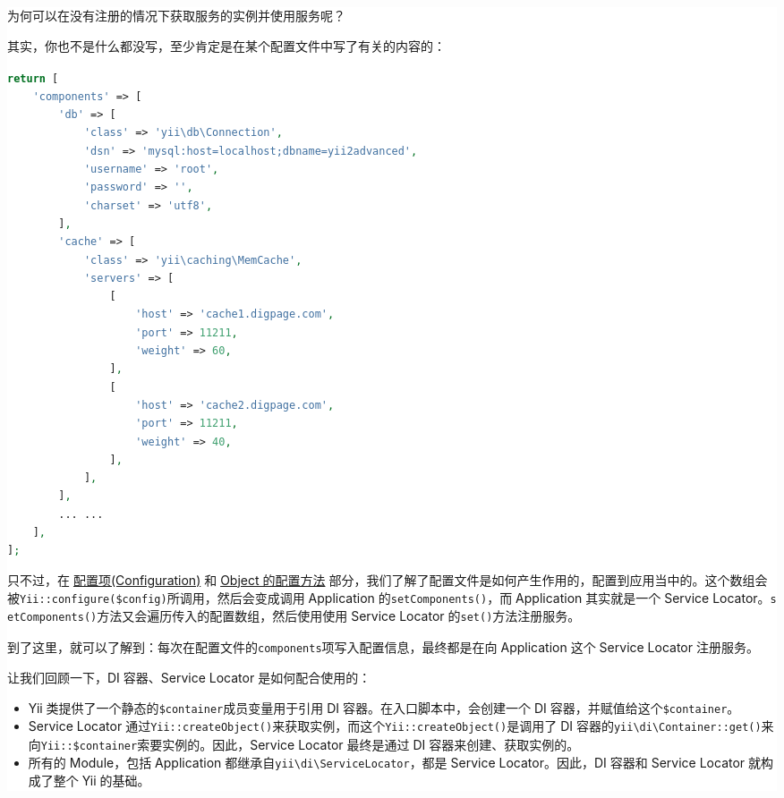 为何可以在没有注册的情况下获取服务的实例并使用服务呢？

其实，你也不是什么都没写，至少肯定是在某个配置文件中写了有关的内容的：

```php
return [
    'components' => [
        'db' => [
            'class' => 'yii\db\Connection',
            'dsn' => 'mysql:host=localhost;dbname=yii2advanced',
            'username' => 'root',
            'password' => '',
            'charset' => 'utf8',
        ],
        'cache' => [
            'class' => 'yii\caching\MemCache',
            'servers' => [
                [
                    'host' => 'cache1.digpage.com',
                    'port' => 11211,
                    'weight' => 60,
                ],
                [
                    'host' => 'cache2.digpage.com',
                    'port' => 11211,
                    'weight' => 40,
                ],
            ],
        ],
        ... ...
    ],
];
```

只不过，在 [配置项(Configuration)]() 和 [Object 的配置方法]() 部分，我们了解了配置文件是如何产生作用的，配置到应用当中的。这个数组会被`Yii::configure($config)`所调用，然后会变成调用 Application 的`setComponents()`，而 Application 其实就是一个 Service Locator。`setComponents()`方法又会遍历传入的配置数组，然后使用使用 Service Locator 的`set()`方法注册服务。

到了这里，就可以了解到：每次在配置文件的`components`项写入配置信息，最终都是在向 Application 这个 Service Locator 注册服务。

让我们回顾一下，DI 容器、Service Locator 是如何配合使用的：

* Yii 类提供了一个静态的`$container`成员变量用于引用 DI 容器。在入口脚本中，会创建一个 DI 容器，并赋值给这个`$container`。
* Service Locator 通过`Yii::createObject()`来获取实例，而这个`Yii::createObject()`是调用了 DI 容器的`yii\di\Container::get()`来向`Yii::$container`索要实例的。因此，Service Locator 最终是通过 DI 容器来创建、获取实例的。
* 所有的 Module，包括 Application 都继承自`yii\di\ServiceLocator`，都是 Service Locator。因此，DI 容器和 Service Locator 就构成了整个 Yii 的基础。


